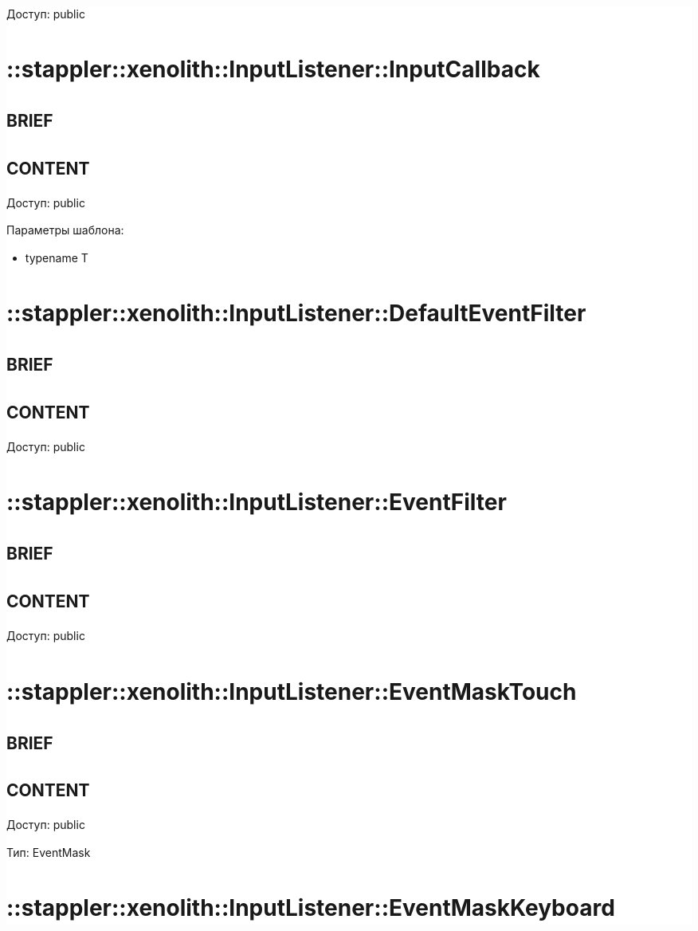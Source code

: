 Доступ: public


# ::stappler::xenolith::InputListener::InputCallback<typename>

## BRIEF

## CONTENT

Доступ: public

Параметры шаблона:
* typename T


# ::stappler::xenolith::InputListener::DefaultEventFilter

## BRIEF

## CONTENT

Доступ: public


# ::stappler::xenolith::InputListener::EventFilter

## BRIEF

## CONTENT

Доступ: public


# ::stappler::xenolith::InputListener::EventMaskTouch

## BRIEF

## CONTENT

Доступ: public

Тип: EventMask


# ::stappler::xenolith::InputListener::EventMaskKeyboard
